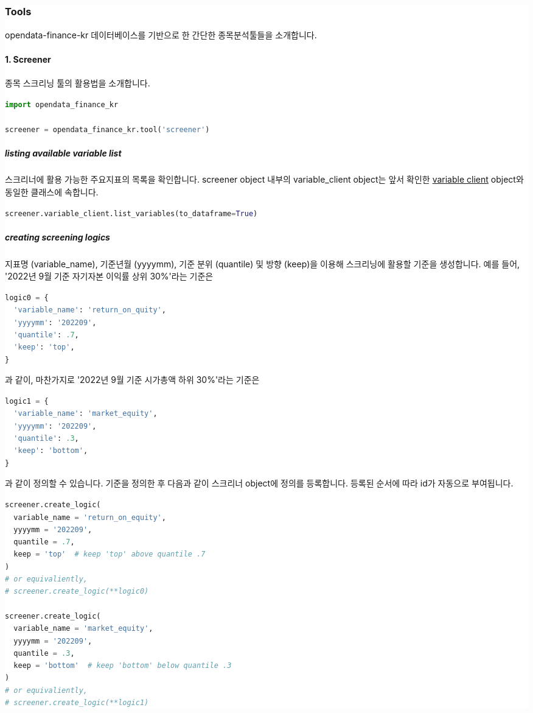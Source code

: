 ### Tools

opendata-finance-kr 데이터베이스를 기반으로 한 간단한 종목분석툴들을 소개합니다.

#### 1. Screener

 종목 스크리닝 툴의 활용법을 소개합니다.
```python
import opendata_finance_kr

screener = opendata_finance_kr.tool('screener')
```

##### listing available variable list

스크리너에 활용 가능한 주요지표의 목록을 확인합니다. screener object 내부의 variable_client object는 앞서 확인한 [variable client](#variableClient) object와 동일한 클래스에 속합니다.
```python
screener.variable_client.list_variables(to_dataframe=True)
```

##### creating screening logics

지표명 (variable_name), 기준년월 (yyyymm), 기준 분위 (quantile) 및 방향 (keep)을 이용해 스크리닝에 활용할 기준을 생성합니다. 예를 들어, '2022년 9월 기준 자기자본 이익률 상위 30%'라는 기준은
```python
logic0 = {
  'variable_name': 'return_on_quity',
  'yyyymm': '202209',
  'quantile': .7,
  'keep': 'top',
}
```
과 같이, 마찬가지로 '2022년 9월 기준 시가총액 하위 30%'라는 기준은
```python
logic1 = {
  'variable_name': 'market_equity',
  'yyyymm': '202209',
  'quantile': .3,
  'keep': 'bottom',
}
```
과 같이 정의할 수 있습니다. 기준을 정의한 후 다음과 같이 스크리너 object에 정의를 등록합니다. 등록된 순서에 따라 id가 자동으로 부여됩니다.

```python
screener.create_logic(
  variable_name = 'return_on_equity',
  yyyymm = '202209',
  quantile = .7,
  keep = 'top'  # keep 'top' above quantile .7
)
# or equivaliently,
# screener.create_logic(**logic0)

screener.create_logic(
  variable_name = 'market_equity',
  yyyymm = '202209',
  quantile = .3,
  keep = 'bottom'  # keep 'bottom' below quantile .3
)
# or equivaliently,
# screener.create_logic(**logic1)
```
